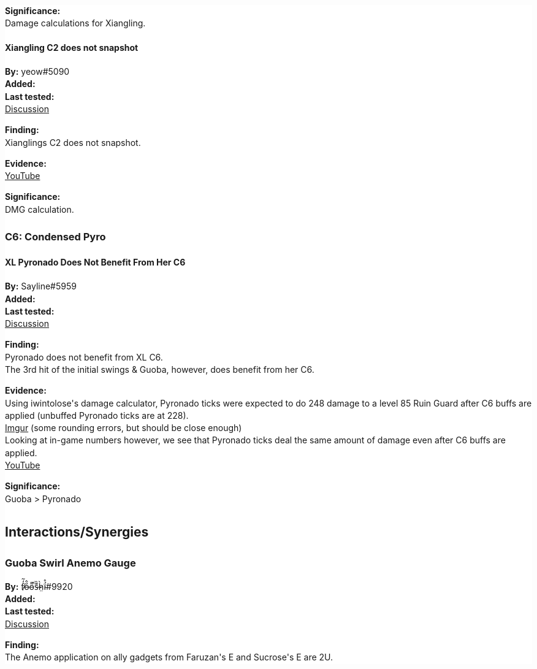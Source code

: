**Significance:**  
Damage calculations for Xiangling.

#### Xiangling C2 does not snapshot

**By:** yeow\#5090  
**Added:** <Version date="2021-09-03" />  
**Last tested:** <VersionHl date="2021-09-03" />  
[Discussion](https://tickets.deeznuts.moe/ticket-archive/attachments_881815299911991327_883372595184037918_transcript-xiangling-c2-no-snapshot.html)

**Finding:**  
Xianglings C2 does not snapshot.

**Evidence:**  
[YouTube](https://www.youtube.com/watch?v=C1pjlzS56eI)

**Significance:**  
DMG calculation.

### C6: Condensed Pyro

#### XL Pyronado Does Not Benefit From Her C6

**By:** Sayline\#5959  
**Added:** <Version date="2021-08-28" />  
**Last tested:** <VersionHl date="2021-08-28" />  
[Discussion](https://tickets.deeznuts.moe/ticket-archive/attachments_879354525109092393_880924273764618240_transcript-xl-no-c6-buff.html)

**Finding:**  
Pyronado does not benefit from XL C6.  
The 3rd hit of the initial swings & Guoba, however, does benefit from her C6.

**Evidence:**  
Using iwintolose's damage calculator, Pyronado ticks were expected to do 248 damage to a level 85 Ruin Guard after C6 buffs are applied (unbuffed Pyronado ticks are at 228).  
[Imgur](https://imgur.com/a/Dvo4D9T) (some rounding errors, but should be close enough)  
Looking at in-game numbers however, we see that Pyronado ticks deal the same amount of damage even after C6 buffs are applied.  
[YouTube](https://youtu.be/7ikm7JC2ueY)

**Significance:**  
Guoba > Pyronado

## Interactions/Synergies

### Guoba Swirl Anemo Gauge

**By:** f̸̒͂ỏ̶̂o̵͌̚s̶͊̏h̷̤̀ḯ̴̊\#9920  
**Added:** <Version date="2023-02-06" />  
**Last tested:** <VersionHl date="2023-02-05" />  
[Discussion](https://tickets.deeznuts.moe/transcripts/guoba-swirl-anemo-gauge)

**Finding:**  
The Anemo application on ally gadgets from Faruzan's E and Sucrose's E are 2U.  
  